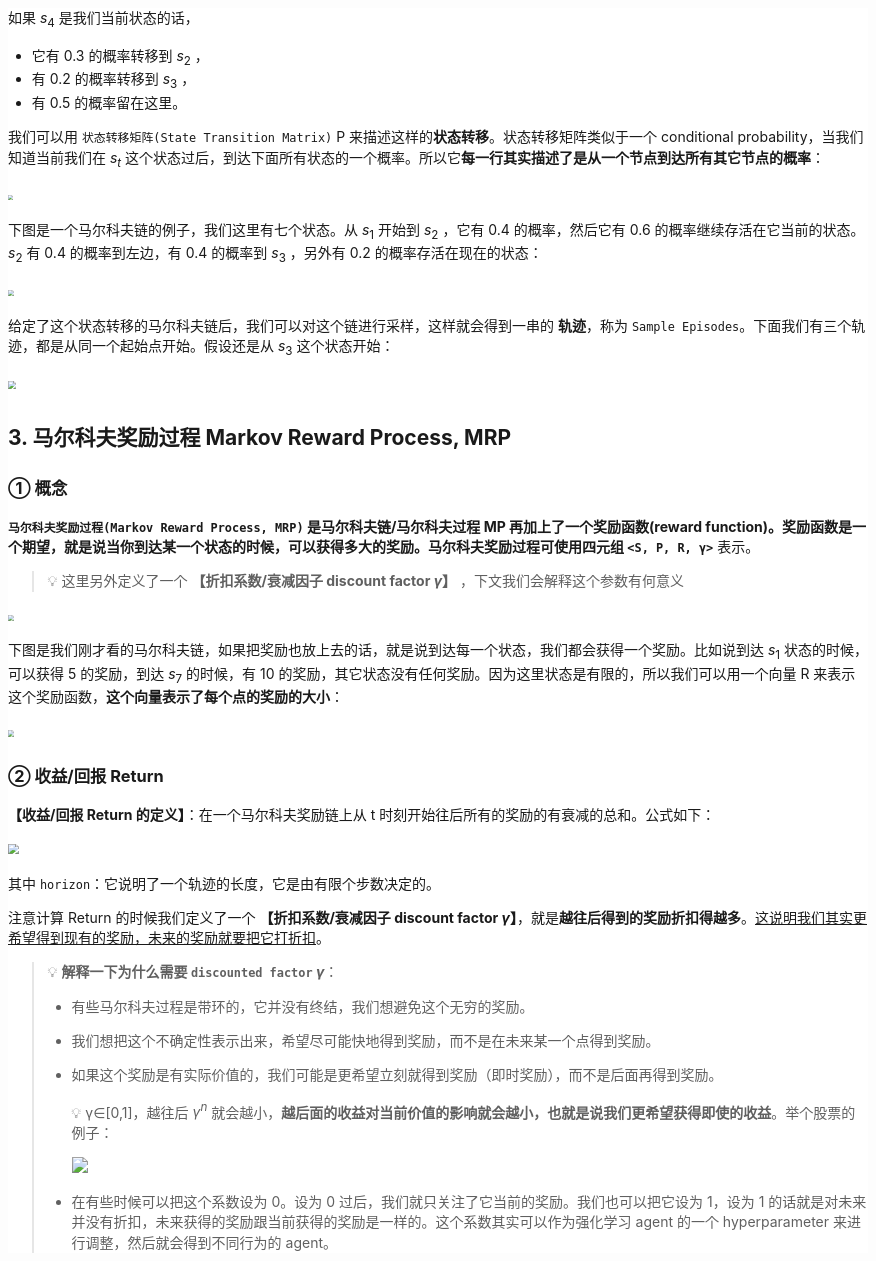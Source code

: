 如果 $s_4$ 是我们当前状态的话，

* 它有 0.3 的概率转移到 $s_2$ ，
* 有 0.2 的概率转移到 $s_3$ ，
* 有 0.5 的概率留在这里。

我们可以用 `状态转移矩阵(State Transition Matrix)` P 来描述这样的**状态转移**。状态转移矩阵类似于一个 conditional probability，当我们知道当前我们在 $s_t$ 这个状态过后，到达下面所有状态的一个概率。所以它**每一行其实描述了是从一个节点到达所有其它节点的概率**：

<img src="https://cs-wiki.oss-cn-shanghai.aliyuncs.com/img/20201021102805.png" style="zoom: 33%;" />

下图是一个马尔科夫链的例子，我们这里有七个状态。从 $s_1$ 开始到 $s_2$ ，它有 0.4 的概率，然后它有 0.6 的概率继续存活在它当前的状态。 $s_2$ 有 0.4 的概率到左边，有 0.4 的概率到 $s_3$ ，另外有 0.2 的概率存活在现在的状态：

<img src="https://cs-wiki.oss-cn-shanghai.aliyuncs.com/img/20201021102849.png" style="zoom:40%;" />

给定了这个状态转移的马尔科夫链后，我们可以对这个链进行采样，这样就会得到一串的 **轨迹**，称为 `Sample Episodes`。下面我们有三个轨迹，都是从同一个起始点开始。假设还是从 $s_3$ 这个状态开始：

<img src="https://cs-wiki.oss-cn-shanghai.aliyuncs.com/img/20201021103425.png" style="zoom:50%;" />

## 3. 马尔科夫奖励过程 Markov Reward Process, MRP

### ① 概念

**`马尔科夫奖励过程(Markov Reward Process, MRP)` 是马尔科夫链/马尔科夫过程 MP 再加上了一个奖励函数(reward function)。**奖励函数是一个期望，就是说当你到达某一个状态的时候，可以获得多大的奖励。马尔科夫奖励过程可使用**四元组 `<S, P, R, γ>`** 表示。

> 💡 这里另外定义了一个 **【折扣系数/衰减因子 discount factor $\gamma$】** ，下文我们会解释这个参数有何意义

<img src="https://cs-wiki.oss-cn-shanghai.aliyuncs.com/img/2.7.png" style="zoom:35%;" />

下图是我们刚才看的马尔科夫链，如果把奖励也放上去的话，就是说到达每一个状态，我们都会获得一个奖励。比如说到达 $s_1$ 状态的时候，可以获得 5 的奖励，到达 $s_7$ 的时候，有 10 的奖励，其它状态没有任何奖励。因为这里状态是有限的，所以我们可以用一个向量 R 来表示这个奖励函数，**这个向量表示了每个点的奖励的大小**：

<img src="https://cs-wiki.oss-cn-shanghai.aliyuncs.com/img/20201021104852.png" style="zoom:40%;" />

### ② 收益/回报 Return

**【收益/回报 Return 的定义】**：在一个马尔科夫奖励链上从 t 时刻开始往后所有的奖励的有衰减的总和。公式如下：

<img src="https://cs-wiki.oss-cn-shanghai.aliyuncs.com/img/20201107101504.png" style="zoom: 67%;" />

其中 `horizon`：它说明了一个轨迹的长度，它是由有限个步数决定的。

注意计算 Return 的时候我们定义了一个 **【折扣系数/衰减因子 discount factor $\gamma$】**，就是**越往后得到的奖励折扣得越多**。<u>这说明我们其实更希望得到现有的奖励，未来的奖励就要把它打折扣</u>。

> 💡 **解释一下为什么需要 `discounted factor` $γ$**：
>
> * 有些马尔科夫过程是带环的，它并没有终结，我们想避免这个无穷的奖励。
>
> * 我们想把这个不确定性表示出来，希望尽可能快地得到奖励，而不是在未来某一个点得到奖励。
>
> * 如果这个奖励是有实际价值的，我们可能是更希望立刻就得到奖励（即时奖励），而不是后面再得到奖励。
>
>   💡 γ∈[0,1]，越往后 $\gamma^n$ 就会越小，**越后面的收益对当前价值的影响就会越小，也就是说我们更希望获得即使的收益**。举个股票的例子：
>
>   ![](https://cs-wiki.oss-cn-shanghai.aliyuncs.com/img/20201028100853.png)
>
> * 在有些时候可以把这个系数设为 0。设为 0 过后，我们就只关注了它当前的奖励。我们也可以把它设为 1，设为 1 的话就是对未来并没有折扣，未来获得的奖励跟当前获得的奖励是一样的。这个系数其实可以作为强化学习 agent 的一个 hyperparameter 来进行调整，然后就会得到不同行为的 agent。
